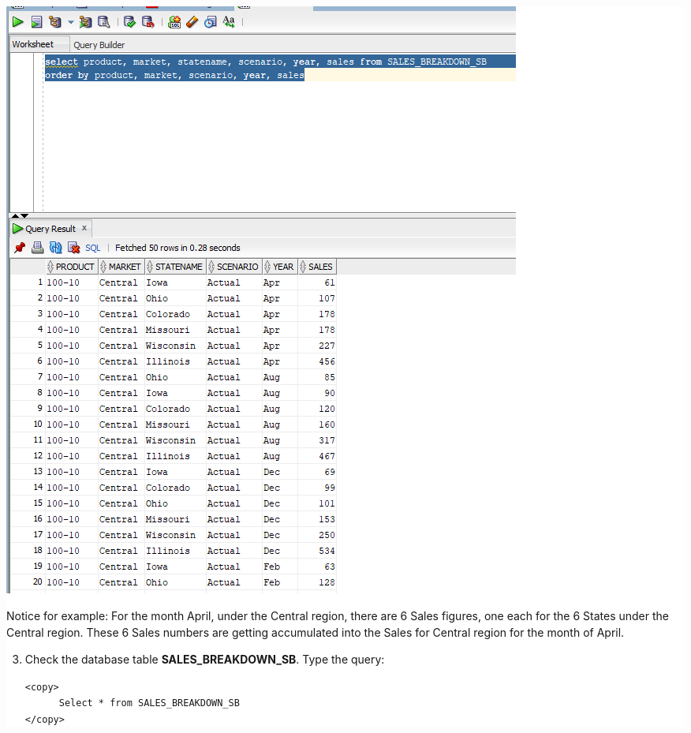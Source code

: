   ![](./images/imageDT_06.png " ")

   Notice for example: For the month April, under the Central region, there are 6 Sales figures, one each for the 6 States under the Central region. These 6 Sales numbers are getting accumulated into the Sales for Central region for the month of April.

3. Check the database table **SALES\_BREAKDOWN\_SB**. Type the query:

    ```
    <copy>        
          Select * from SALES_BREAKDOWN_SB
	</copy>
    ````